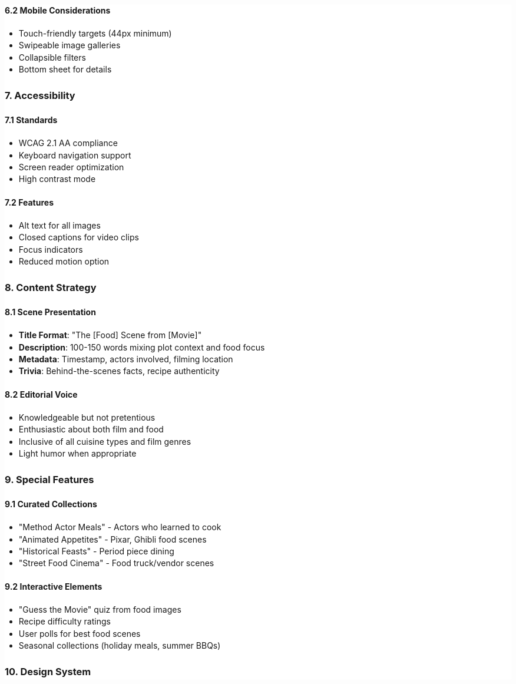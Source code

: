 #### 6.2 Mobile Considerations
- Touch-friendly targets (44px minimum)
- Swipeable image galleries
- Collapsible filters
- Bottom sheet for details

### 7. Accessibility

#### 7.1 Standards
- WCAG 2.1 AA compliance
- Keyboard navigation support
- Screen reader optimization
- High contrast mode

#### 7.2 Features
- Alt text for all images
- Closed captions for video clips
- Focus indicators
- Reduced motion option

### 8. Content Strategy

#### 8.1 Scene Presentation
- **Title Format**: "The [Food] Scene from [Movie]"
- **Description**: 100-150 words mixing plot context and food focus
- **Metadata**: Timestamp, actors involved, filming location
- **Trivia**: Behind-the-scenes facts, recipe authenticity

#### 8.2 Editorial Voice
- Knowledgeable but not pretentious
- Enthusiastic about both film and food
- Inclusive of all cuisine types and film genres
- Light humor when appropriate

### 9. Special Features

#### 9.1 Curated Collections
- "Method Actor Meals" - Actors who learned to cook
- "Animated Appetites" - Pixar, Ghibli food scenes
- "Historical Feasts" - Period piece dining
- "Street Food Cinema" - Food truck/vendor scenes

#### 9.2 Interactive Elements
- "Guess the Movie" quiz from food images
- Recipe difficulty ratings
- User polls for best food scenes
- Seasonal collections (holiday meals, summer BBQs)

### 10. Design System
